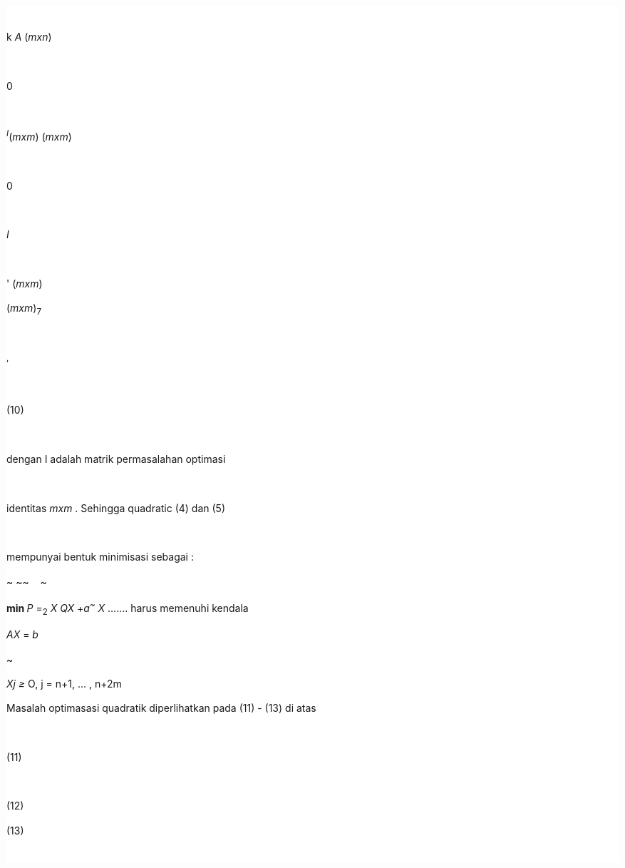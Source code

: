 <div>
</div><br clear="all">
<div>
<p><span class="font16">k </span><span class="font14" style="font-style:italic;">A</span><span class="font14"> (</span><span class="font14" style="font-style:italic;">mxn</span><span class="font14">)</span></p>
</div><br clear="all">
<div>
<p><span class="font14">0</span></p>
</div><br clear="all">
<div>
<p><span class="font14" style="font-style:italic;"><sup>I</sup></span><span class="font14">(</span><span class="font14" style="font-style:italic;">mxm</span><span class="font14">) (</span><span class="font14" style="font-style:italic;">mxm</span><span class="font14">)</span></p>
</div><br clear="all">
<div>
<p><span class="font14">0</span></p>
</div><br clear="all">
<div>
<p><span class="font14" style="font-style:italic;">I</span></p>
</div><br clear="all">
<div>
<p><span class="font14">' (</span><span class="font14" style="font-style:italic;">mxm</span><span class="font14">)</span></p>
<p><span class="font14">(</span><span class="font14" style="font-style:italic;">mxm</span><span class="font14">)</span><span class="font1"><sub>7</sub></span></p>
</div><br clear="all">
<div>
<p><span class="font14"><sup>,</sup></span></p>
</div><br clear="all">
<div>
<p><span class="font14">(10)</span></p>
</div><br clear="all">
<div>
<p><span class="font14">dengan I adalah matrik permasalahan optimasi</span></p>
</div><br clear="all">
<div>
<p><span class="font14">identitas </span><span class="font14" style="font-style:italic;">mxm</span><span class="font14"> . Sehingga quadratic (4) dan (5)</span></p>
</div><br clear="all">
<div>
<p><span class="font14">mempunyai bentuk minimisasi sebagai :</span></p>
<p><span class="font14">~ ~~ &nbsp;&nbsp;&nbsp;~</span></p>
<p><span class="font14" style="font-weight:bold;">min </span><span class="font14" style="font-style:italic;">P</span><span class="font14"> =</span><span class="font10"><sub>2</sub> </span><span class="font14" style="font-style:italic;">X QX</span><span class="font14"> +</span><span class="font14" style="font-style:italic;">a</span><span class="font14"><sup>~</sup> </span><span class="font14" style="font-style:italic;">X</span><span class="font14"> ……. harus memenuhi kendala</span></p>
<p><span class="font14" style="font-style:italic;">AX</span><span class="font2"> = </span><span class="font14" style="font-style:italic;">b</span></p>
<p><span class="font14">~</span></p>
<p><span class="font14" style="font-style:italic;">Xj </span><span class="font2" style="font-style:italic;">≥</span><span class="font14"> O, j = n+1, ... , n+2m</span></p>
<p><span class="font14">Masalah optimasasi quadratik diperlihatkan pada (11) - (13) di atas</span></p>
</div><br clear="all">
<div>
<p><span class="font14">(11)</span></p>
</div><br clear="all">
<div>
<p><span class="font14">(12)</span></p>
<p><span class="font14">(13)</span></p>
</div><br clear="all">
<div>